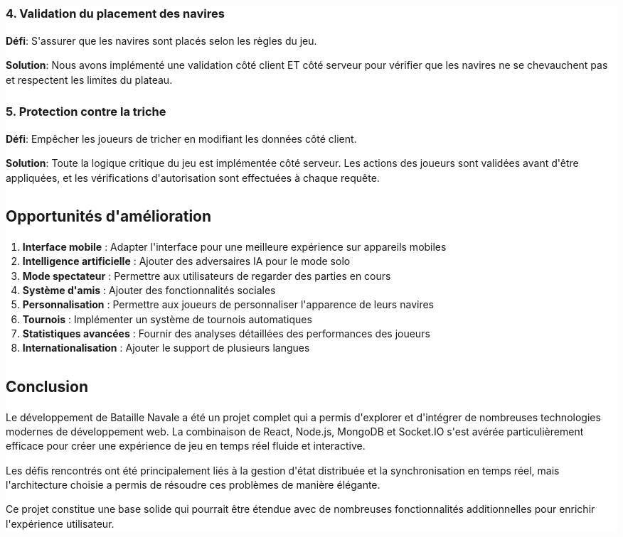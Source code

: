 ### 4. Validation du placement des navires

**Défi**: S'assurer que les navires sont placés selon les règles du jeu.

**Solution**: Nous avons implémenté une validation côté client ET côté serveur pour vérifier que les navires ne se chevauchent pas et respectent les limites du plateau.

### 5. Protection contre la triche

**Défi**: Empêcher les joueurs de tricher en modifiant les données côté client.

**Solution**: Toute la logique critique du jeu est implémentée côté serveur. Les actions des joueurs sont validées avant d'être appliquées, et les vérifications d'autorisation sont effectuées à chaque requête.

## Opportunités d'amélioration

1. **Interface mobile** : Adapter l'interface pour une meilleure expérience sur appareils mobiles
2. **Intelligence artificielle** : Ajouter des adversaires IA pour le mode solo
3. **Mode spectateur** : Permettre aux utilisateurs de regarder des parties en cours
4. **Système d'amis** : Ajouter des fonctionnalités sociales
5. **Personnalisation** : Permettre aux joueurs de personnaliser l'apparence de leurs navires
6. **Tournois** : Implémenter un système de tournois automatiques
7. **Statistiques avancées** : Fournir des analyses détaillées des performances des joueurs
8. **Internationalisation** : Ajouter le support de plusieurs langues

## Conclusion

Le développement de Bataille Navale a été un projet complet qui a permis d'explorer et d'intégrer de nombreuses technologies modernes de développement web. La combinaison de React, Node.js, MongoDB et Socket.IO s'est avérée particulièrement efficace pour créer une expérience de jeu en temps réel fluide et interactive.

Les défis rencontrés ont été principalement liés à la gestion d'état distribuée et la synchronisation en temps réel, mais l'architecture choisie a permis de résoudre ces problèmes de manière élégante.

Ce projet constitue une base solide qui pourrait être étendue avec de nombreuses fonctionnalités additionnelles pour enrichir l'expérience utilisateur.
